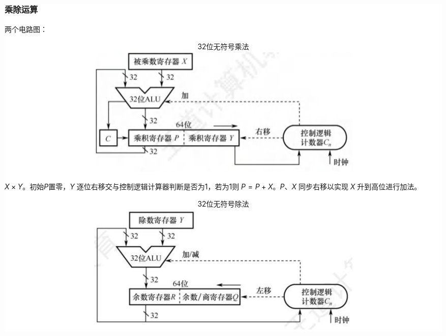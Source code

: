 ### 乘除运算

两个电路图：

<center>32位无符号乘法</center>

<center><img src="assets/25考研计组/32位无符号乘法.png" alt="32位无符号乘法" style="zoom:50%" /></center>

$X\times Y$。初始$P$置零，$Y$ 逐位右移交与控制逻辑计算器判断是否为1，若为1则 $P=P+X$。$P、X$ 同步右移以实现 $X$ 升到高位进行加法。


<center>32位无符号除法</center>

<center><img src="assets/25考研计组/32位无符号除法.png" alt="32位无符号除法" style="zoom:50%" /></center>
